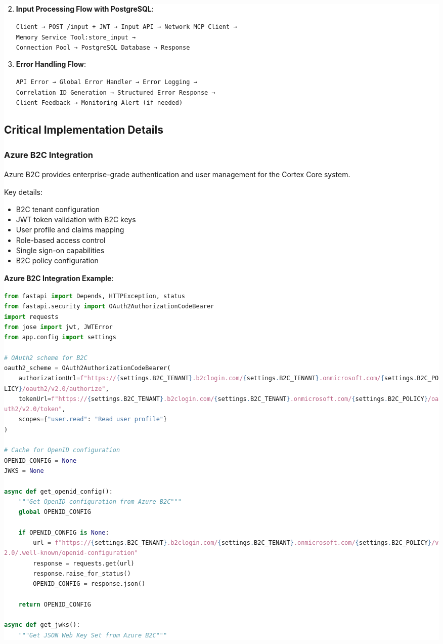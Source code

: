 2. **Input Processing Flow with PostgreSQL**:

   ```
   Client → POST /input + JWT → Input API → Network MCP Client →
   Memory Service Tool:store_input →
   Connection Pool → PostgreSQL Database → Response
   ```

3. **Error Handling Flow**:
   ```
   API Error → Global Error Handler → Error Logging →
   Correlation ID Generation → Structured Error Response →
   Client Feedback → Monitoring Alert (if needed)
   ```

## Critical Implementation Details

### Azure B2C Integration

Azure B2C provides enterprise-grade authentication and user management for the Cortex Core system.

Key details:

- B2C tenant configuration
- JWT token validation with B2C keys
- User profile and claims mapping
- Role-based access control
- Single sign-on capabilities
- B2C policy configuration

**Azure B2C Integration Example**:

```python
from fastapi import Depends, HTTPException, status
from fastapi.security import OAuth2AuthorizationCodeBearer
import requests
from jose import jwt, JWTError
from app.config import settings

# OAuth2 scheme for B2C
oauth2_scheme = OAuth2AuthorizationCodeBearer(
    authorizationUrl=f"https://{settings.B2C_TENANT}.b2clogin.com/{settings.B2C_TENANT}.onmicrosoft.com/{settings.B2C_POLICY}/oauth2/v2.0/authorize",
    tokenUrl=f"https://{settings.B2C_TENANT}.b2clogin.com/{settings.B2C_TENANT}.onmicrosoft.com/{settings.B2C_POLICY}/oauth2/v2.0/token",
    scopes={"user.read": "Read user profile"}
)

# Cache for OpenID configuration
OPENID_CONFIG = None
JWKS = None

async def get_openid_config():
    """Get OpenID configuration from Azure B2C"""
    global OPENID_CONFIG

    if OPENID_CONFIG is None:
        url = f"https://{settings.B2C_TENANT}.b2clogin.com/{settings.B2C_TENANT}.onmicrosoft.com/{settings.B2C_POLICY}/v2.0/.well-known/openid-configuration"
        response = requests.get(url)
        response.raise_for_status()
        OPENID_CONFIG = response.json()

    return OPENID_CONFIG

async def get_jwks():
    """Get JSON Web Key Set from Azure B2C"""
```